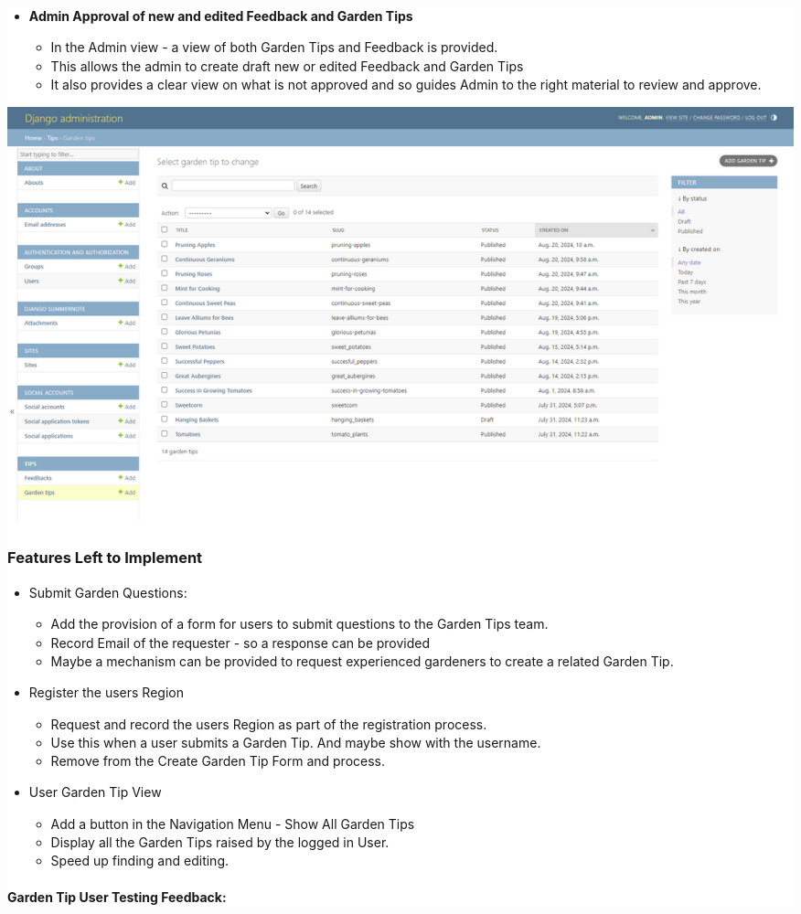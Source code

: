 
- __Admin Approval of new and edited Feedback and Garden Tips__

  - In the Admin view - a view of both Garden Tips and Feedback is provided.
  - This allows the admin to create draft new or edited Feedback and Garden Tips
  - It also provides a clear view on what is not approved and so guides Admin to the right material to review and approve.

![Admin View](./doc-assets/features/AdminView.png)


### Features Left to Implement

- Submit Garden Questions: 
	- Add the provision of a form for users to submit questions to the Garden Tips team.
  - Record Email of the requester - so a response can be provided
  - Maybe a mechanism can be provided to request experienced gardeners to create a related Garden Tip.

- Register the users Region
	- Request and record the users Region as part of the registration process.
  - Use this when a user submits a Garden Tip.  And maybe show with the username.
  - Remove from the Create Garden Tip Form and process.

- User Garden Tip View
	- Add a button in the Navigation Menu - Show All Garden Tips
  - Display all the Garden Tips raised by the logged in User.
  - Speed up finding and editing.


#### Garden Tip User Testing Feedback:
